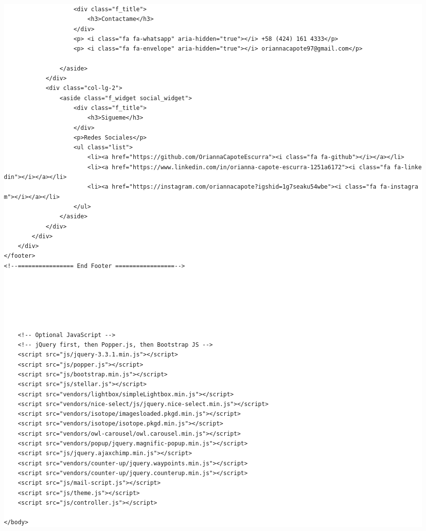                         <div class="f_title">
                            <h3>Contactame</h3>
                        </div>
                        <p> <i class="fa fa-whatsapp" aria-hidden="true"></i> +58 (424) 161 4333</p>
                        <p> <i class="fa fa-envelope" aria-hidden="true"></i> oriannacapote97@gmail.com</p> 
                        
                    </aside>
                </div>
                <div class="col-lg-2">
                    <aside class="f_widget social_widget">
                        <div class="f_title">
                            <h3>Sigueme</h3>
                        </div>
                        <p>Redes Sociales</p>
                        <ul class="list">
                            <li><a href="https://github.com/OriannaCapoteEscurra"><i class="fa fa-github"></i></a></li>
                            <li><a href="https://www.linkedin.com/in/orianna-capote-escurra-1251a6172"><i class="fa fa-linkedin"></i></a></li>
                            <li><a href="https://instagram.com/oriannacapote?igshid=1g7seaku54wbe"><i class="fa fa-instagram"></i></a></li>
                        </ul>
                    </aside>
                </div>
            </div>
        </div>
    </footer>
    <!--================ End Footer =================-->
        
        
        
        
        
        
        <!-- Optional JavaScript -->
        <!-- jQuery first, then Popper.js, then Bootstrap JS -->
        <script src="js/jquery-3.3.1.min.js"></script>
        <script src="js/popper.js"></script>
		<script src="js/bootstrap.min.js"></script>
        <script src="js/stellar.js"></script>
        <script src="vendors/lightbox/simpleLightbox.min.js"></script>
        <script src="vendors/nice-select/js/jquery.nice-select.min.js"></script>
        <script src="vendors/isotope/imagesloaded.pkgd.min.js"></script>
        <script src="vendors/isotope/isotope.pkgd.min.js"></script>
        <script src="vendors/owl-carousel/owl.carousel.min.js"></script>
        <script src="vendors/popup/jquery.magnific-popup.min.js"></script>
        <script src="js/jquery.ajaxchimp.min.js"></script>
        <script src="vendors/counter-up/jquery.waypoints.min.js"></script>
        <script src="vendors/counter-up/jquery.counterup.min.js"></script>
        <script src="js/mail-script.js"></script>
		<script src="js/theme.js"></script>
		<script src="js/controller.js"></script>

    </body>
</html>
